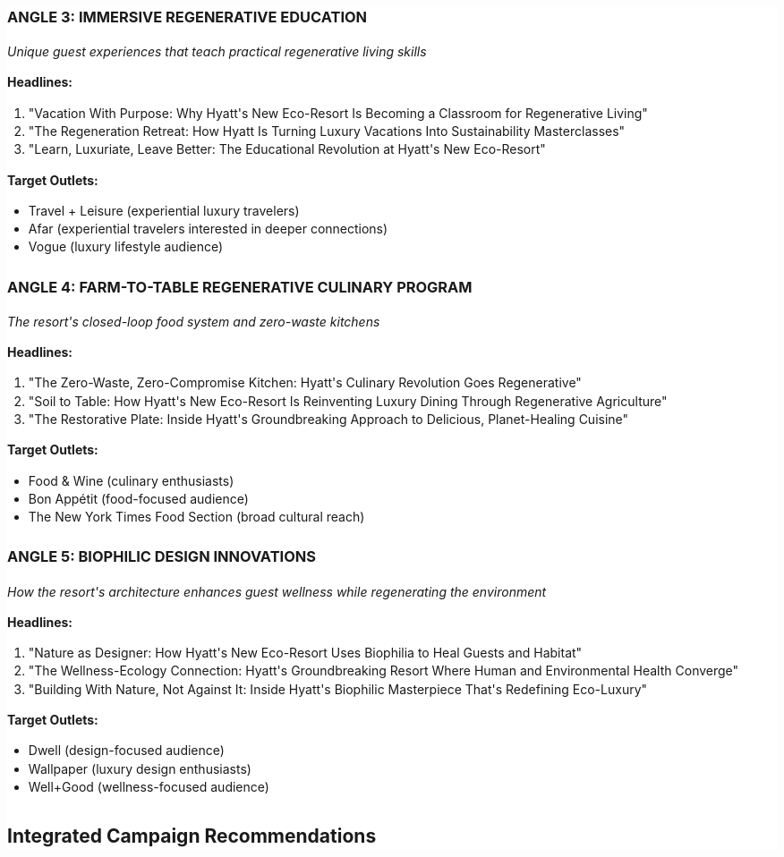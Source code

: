 ### ANGLE 3: IMMERSIVE REGENERATIVE EDUCATION

_Unique guest experiences that teach practical regenerative living skills_

**Headlines:**

1. "Vacation With Purpose: Why Hyatt's New Eco-Resort Is Becoming a Classroom for Regenerative Living"
2. "The Regeneration Retreat: How Hyatt Is Turning Luxury Vacations Into Sustainability Masterclasses"
3. "Learn, Luxuriate, Leave Better: The Educational Revolution at Hyatt's New Eco-Resort"

**Target Outlets:**

- Travel + Leisure (experiential luxury travelers)
- Afar (experiential travelers interested in deeper connections)
- Vogue (luxury lifestyle audience)

### ANGLE 4: FARM-TO-TABLE REGENERATIVE CULINARY PROGRAM

_The resort's closed-loop food system and zero-waste kitchens_

**Headlines:**

1. "The Zero-Waste, Zero-Compromise Kitchen: Hyatt's Culinary Revolution Goes Regenerative"
2. "Soil to Table: How Hyatt's New Eco-Resort Is Reinventing Luxury Dining Through Regenerative Agriculture"
3. "The Restorative Plate: Inside Hyatt's Groundbreaking Approach to Delicious, Planet-Healing Cuisine"

**Target Outlets:**

- Food & Wine (culinary enthusiasts)
- Bon Appétit (food-focused audience)
- The New York Times Food Section (broad cultural reach)

### ANGLE 5: BIOPHILIC DESIGN INNOVATIONS

_How the resort's architecture enhances guest wellness while regenerating the environment_

**Headlines:**

1. "Nature as Designer: How Hyatt's New Eco-Resort Uses Biophilia to Heal Guests and Habitat"
2. "The Wellness-Ecology Connection: Hyatt's Groundbreaking Resort Where Human and Environmental Health Converge"
3. "Building With Nature, Not Against It: Inside Hyatt's Biophilic Masterpiece That's Redefining Eco-Luxury"

**Target Outlets:**

- Dwell (design-focused audience)
- Wallpaper (luxury design enthusiasts)
- Well+Good (wellness-focused audience)

## Integrated Campaign Recommendations
